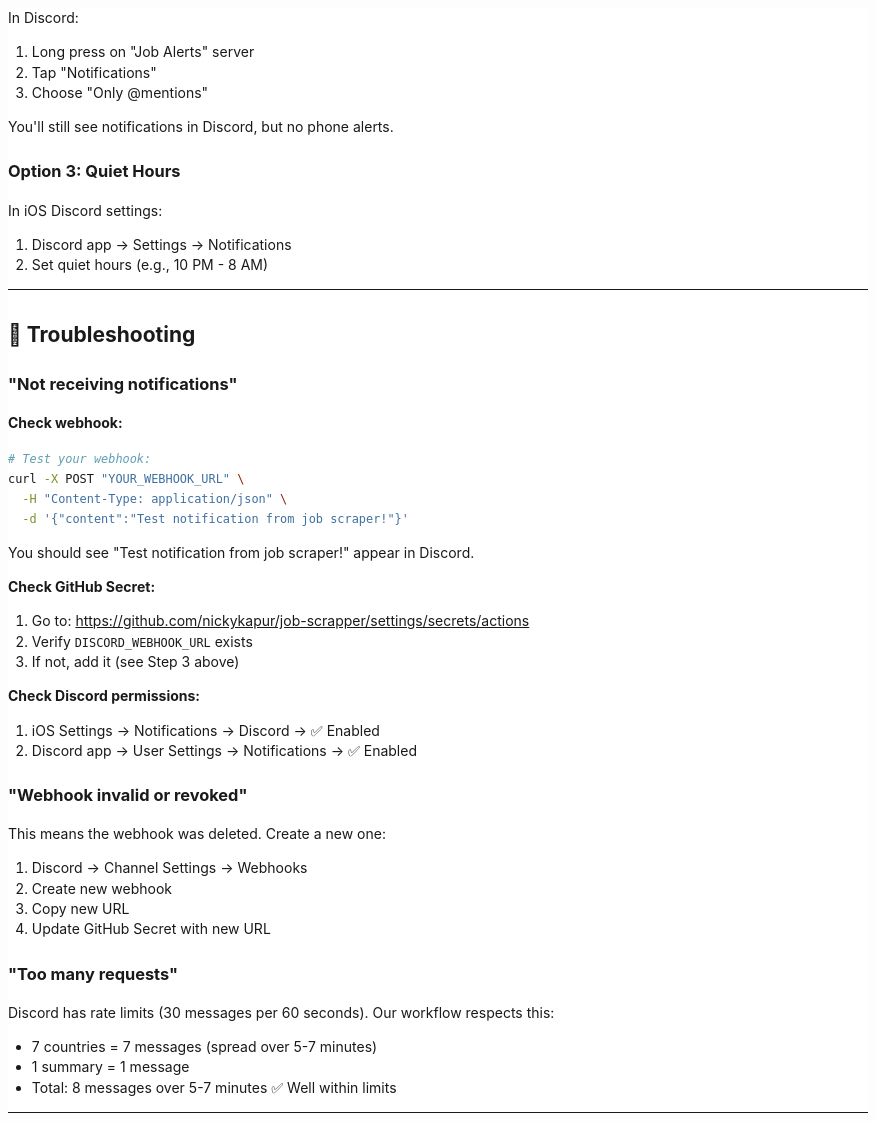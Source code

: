 In Discord:
1. Long press on "Job Alerts" server
2. Tap "Notifications"
3. Choose "Only @mentions"

You'll still see notifications in Discord, but no phone alerts.

### Option 3: Quiet Hours

In iOS Discord settings:
1. Discord app → Settings → Notifications
2. Set quiet hours (e.g., 10 PM - 8 AM)

---

## 🎯 Troubleshooting

### "Not receiving notifications"

**Check webhook:**
```bash
# Test your webhook:
curl -X POST "YOUR_WEBHOOK_URL" \
  -H "Content-Type: application/json" \
  -d '{"content":"Test notification from job scraper!"}'
```

You should see "Test notification from job scraper!" appear in Discord.

**Check GitHub Secret:**
1. Go to: https://github.com/nickykapur/job-scrapper/settings/secrets/actions
2. Verify `DISCORD_WEBHOOK_URL` exists
3. If not, add it (see Step 3 above)

**Check Discord permissions:**
1. iOS Settings → Notifications → Discord → ✅ Enabled
2. Discord app → User Settings → Notifications → ✅ Enabled

### "Webhook invalid or revoked"

This means the webhook was deleted. Create a new one:
1. Discord → Channel Settings → Webhooks
2. Create new webhook
3. Copy new URL
4. Update GitHub Secret with new URL

### "Too many requests"

Discord has rate limits (30 messages per 60 seconds). Our workflow respects this:
- 7 countries = 7 messages (spread over 5-7 minutes)
- 1 summary = 1 message
- Total: 8 messages over 5-7 minutes ✅ Well within limits

---
